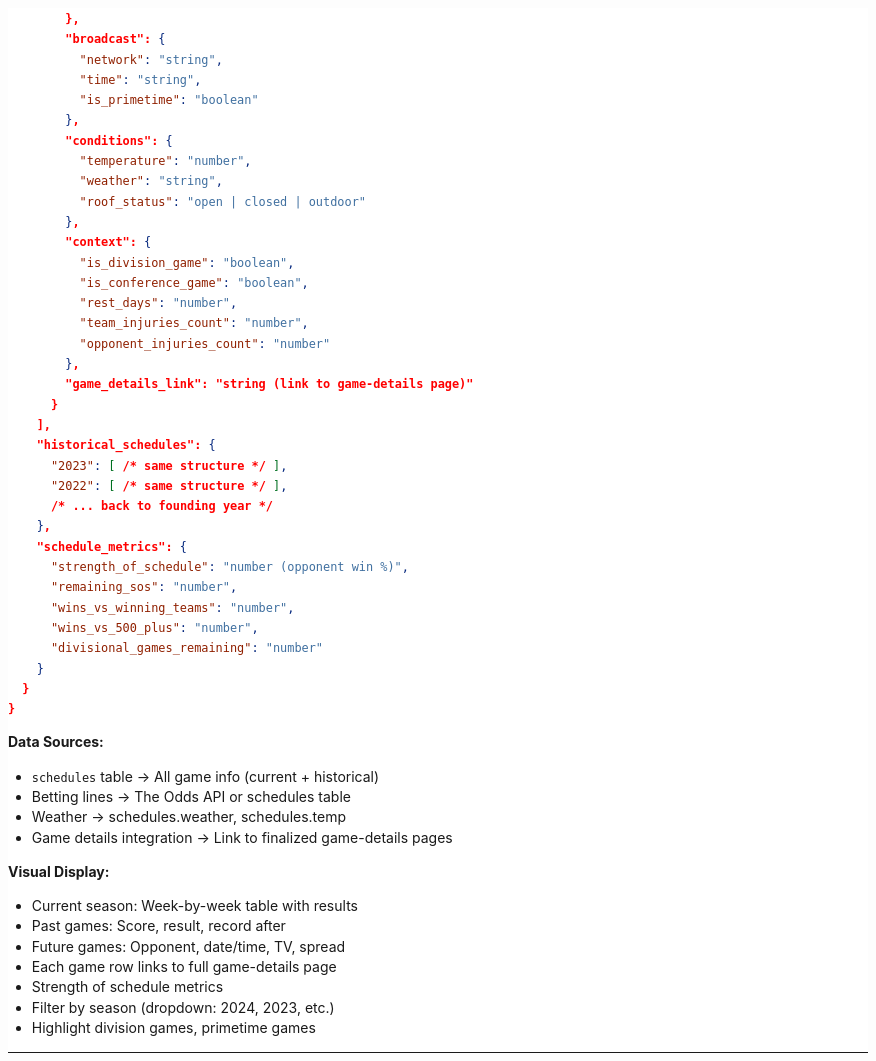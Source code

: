 ```json
        },
        "broadcast": {
          "network": "string",
          "time": "string",
          "is_primetime": "boolean"
        },
        "conditions": {
          "temperature": "number",
          "weather": "string",
          "roof_status": "open | closed | outdoor"
        },
        "context": {
          "is_division_game": "boolean",
          "is_conference_game": "boolean",
          "rest_days": "number",
          "team_injuries_count": "number",
          "opponent_injuries_count": "number"
        },
        "game_details_link": "string (link to game-details page)"
      }
    ],
    "historical_schedules": {
      "2023": [ /* same structure */ ],
      "2022": [ /* same structure */ ],
      /* ... back to founding year */
    },
    "schedule_metrics": {
      "strength_of_schedule": "number (opponent win %)",
      "remaining_sos": "number",
      "wins_vs_winning_teams": "number",
      "wins_vs_500_plus": "number",
      "divisional_games_remaining": "number"
    }
  }
}
```

**Data Sources:**
- `schedules` table → All game info (current + historical)
- Betting lines → The Odds API or schedules table
- Weather → schedules.weather, schedules.temp
- Game details integration → Link to finalized game-details pages

**Visual Display:**
- Current season: Week-by-week table with results
- Past games: Score, result, record after
- Future games: Opponent, date/time, TV, spread
- Each game row links to full game-details page
- Strength of schedule metrics
- Filter by season (dropdown: 2024, 2023, etc.)
- Highlight division games, primetime games

---